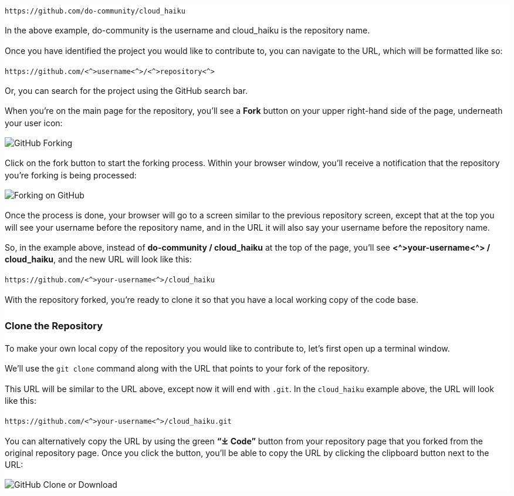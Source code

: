 ```
https://github.com/do-community/cloud_haiku
```

In the above example, do-community is the username and cloud_haiku is the repository name.

Once you have identified the project you would like to contribute to, you can navigate to the URL, which will be formatted like so:

```
https://github.com/<^>username<^>/<^>repository<^>
```

Or, you can search for the project using the GitHub search bar.

When you’re on the main page for the repository, you’ll see a **Fork** button on your upper right-hand side of the page, underneath your user icon:

![GitHub Forking](https://assets.digitalocean.com/articles/eng_python/PullRequest/ch_gh_arrow_blink.gif)

Click on the fork button to start the forking process. Within your browser window, you’ll receive a notification that the repository you’re forking is being processed:

![Forking on GitHub](https://assets.digitalocean.com/articles/eng_python/PullRequest/GitHub_Forking.png)

Once the process is done, your browser will go to a screen similar to the previous repository screen, except that at the top you will see your username before the repository name, and in the URL it will also say your username before the repository name.

So, in the example above, instead of **do-community / cloud_haiku** at the top of the page, you’ll see **<^>your-username<^> / cloud_haiku**, and the new URL will look like this:

```
https://github.com/<^>your-username<^>/cloud_haiku
```

With the repository forked, you’re ready to clone it so that you have a local working copy of the code base.

### Clone the Repository

To make your own local copy of the repository you would like to contribute to, let’s first open up a terminal window.

We’ll use the `git clone` command along with the URL that points to your fork of the repository.

This URL will be similar to the URL above, except now it will end with `.git`. In the `cloud_haiku` example above, the URL will look like this:

```
https://github.com/<^>your-username<^>/cloud_haiku.git
```

You can alternatively copy the URL by using the green **“⤓ Code”** button from your repository page that you forked from the original repository page. Once you click the button, you’ll be able to copy the URL by clicking the clipboard button next to the URL:

![GitHub Clone or Download](https://assets.digitalocean.com/articles/eng_python/PullRequest/ch_gh_codebox_arrow.png)
